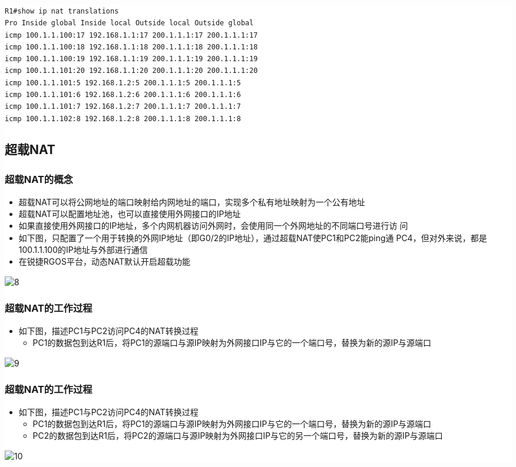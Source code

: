 ```
R1#show ip nat translations 
Pro Inside global Inside local Outside local Outside global
icmp 100.1.1.100:17 192.168.1.1:17 200.1.1.1:17 200.1.1.1:17
icmp 100.1.1.100:18 192.168.1.1:18 200.1.1.1:18 200.1.1.1:18
icmp 100.1.1.100:19 192.168.1.1:19 200.1.1.1:19 200.1.1.1:19
icmp 100.1.1.101:20 192.168.1.1:20 200.1.1.1:20 200.1.1.1:20
icmp 100.1.1.101:5 192.168.1.2:5 200.1.1.1:5 200.1.1.1:5
icmp 100.1.1.101:6 192.168.1.2:6 200.1.1.1:6 200.1.1.1:6
icmp 100.1.1.101:7 192.168.1.2:7 200.1.1.1:7 200.1.1.1:7
icmp 100.1.1.102:8 192.168.1.2:8 200.1.1.1:8 200.1.1.1:8
```

## 超载NAT

### 超载NAT的概念

* 超载NAT可以将公网地址的端口映射给内网地址的端口，实现多个私有地址映射为一个公有地址 
*  超载NAT可以配置地址池，也可以直接使用外网接口的IP地址 
*  如果直接使用外网接口的IP地址，多个内网机器访问外网时，会使用同一个外网地址的不同端口号进行访 问
  *  如下图，只配置了一个用于转换的外网IP地址（即G0/2的IP地址），通过超载NAT使PC1和PC2能ping通 PC4，但对外来说，都是100.1.1.100的IP地址与外部进行通信 
*  在锐捷RGOS平台，动态NAT默认开启超载功能





![8](https://luren-1310495826.cos.ap-beijing.myqcloud.com/blog/Ruijie/20220621180314.png)





### 超载NAT的工作过程

* 如下图，描述PC1与PC2访问PC4的NAT转换过程 
  *  PC1的数据包到达R1后，将PC1的源端口与源IP映射为外网接口IP与它的一个端口号，替换为新的源IP与源端口



![9](https://luren-1310495826.cos.ap-beijing.myqcloud.com/blog/Ruijie/20220621180317.png)



### 超载NAT的工作过程

* 如下图，描述PC1与PC2访问PC4的NAT转换过程 
  *  PC1的数据包到达R1后，将PC1的源端口与源IP映射为外网接口IP与它的一个端口号，替换为新的源IP与源端口 
  * PC2的数据包到达R1后，将PC2的源端口与源IP映射为外网接口IP与它的另一个端口号，替换为新的源IP与源端口

![10](https://luren-1310495826.cos.ap-beijing.myqcloud.com/blog/Ruijie/20220621180320.png)








